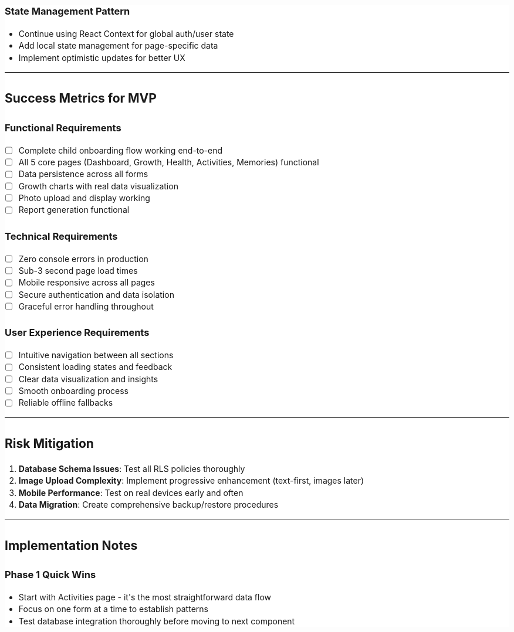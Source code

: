 ### **State Management Pattern**
- Continue using React Context for global auth/user state
- Add local state management for page-specific data
- Implement optimistic updates for better UX

---

## **Success Metrics for MVP**

### **Functional Requirements**
- [ ] Complete child onboarding flow working end-to-end
- [ ] All 5 core pages (Dashboard, Growth, Health, Activities, Memories) functional
- [ ] Data persistence across all forms  
- [ ] Growth charts with real data visualization
- [ ] Photo upload and display working
- [ ] Report generation functional

### **Technical Requirements**  
- [ ] Zero console errors in production
- [ ] Sub-3 second page load times
- [ ] Mobile responsive across all pages
- [ ] Secure authentication and data isolation
- [ ] Graceful error handling throughout

### **User Experience Requirements**
- [ ] Intuitive navigation between all sections
- [ ] Consistent loading states and feedback
- [ ] Clear data visualization and insights
- [ ] Smooth onboarding process
- [ ] Reliable offline fallbacks

---

## **Risk Mitigation**

1. **Database Schema Issues**: Test all RLS policies thoroughly
2. **Image Upload Complexity**: Implement progressive enhancement (text-first, images later)  
3. **Mobile Performance**: Test on real devices early and often
4. **Data Migration**: Create comprehensive backup/restore procedures

---

## **Implementation Notes**

### **Phase 1 Quick Wins**
- Start with Activities page - it's the most straightforward data flow
- Focus on one form at a time to establish patterns
- Test database integration thoroughly before moving to next component
